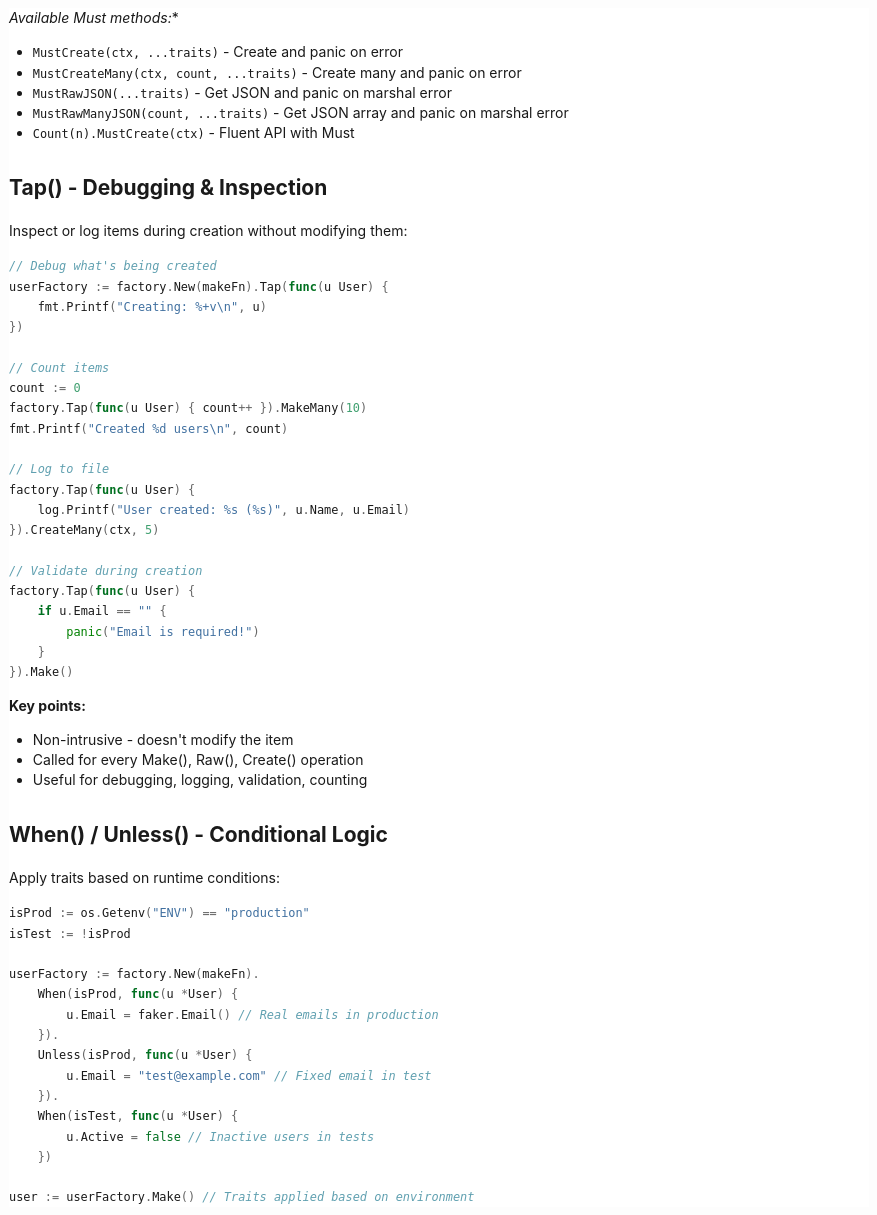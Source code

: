 **Available Must* methods:**
- `MustCreate(ctx, ...traits)` - Create and panic on error
- `MustCreateMany(ctx, count, ...traits)` - Create many and panic on error
- `MustRawJSON(...traits)` - Get JSON and panic on marshal error
- `MustRawManyJSON(count, ...traits)` - Get JSON array and panic on marshal error
- `Count(n).MustCreate(ctx)` - Fluent API with Must

## Tap() - Debugging & Inspection

Inspect or log items during creation without modifying them:

```go
// Debug what's being created
userFactory := factory.New(makeFn).Tap(func(u User) {
    fmt.Printf("Creating: %+v\n", u)
})

// Count items
count := 0
factory.Tap(func(u User) { count++ }).MakeMany(10)
fmt.Printf("Created %d users\n", count)

// Log to file
factory.Tap(func(u User) {
    log.Printf("User created: %s (%s)", u.Name, u.Email)
}).CreateMany(ctx, 5)

// Validate during creation
factory.Tap(func(u User) {
    if u.Email == "" {
        panic("Email is required!")
    }
}).Make()
```

**Key points:**
- Non-intrusive - doesn't modify the item
- Called for every Make(), Raw(), Create() operation
- Useful for debugging, logging, validation, counting

## When() / Unless() - Conditional Logic

Apply traits based on runtime conditions:

```go
isProd := os.Getenv("ENV") == "production"
isTest := !isProd

userFactory := factory.New(makeFn).
    When(isProd, func(u *User) {
        u.Email = faker.Email() // Real emails in production
    }).
    Unless(isProd, func(u *User) {
        u.Email = "test@example.com" // Fixed email in test
    }).
    When(isTest, func(u *User) {
        u.Active = false // Inactive users in tests
    })

user := userFactory.Make() // Traits applied based on environment
```
